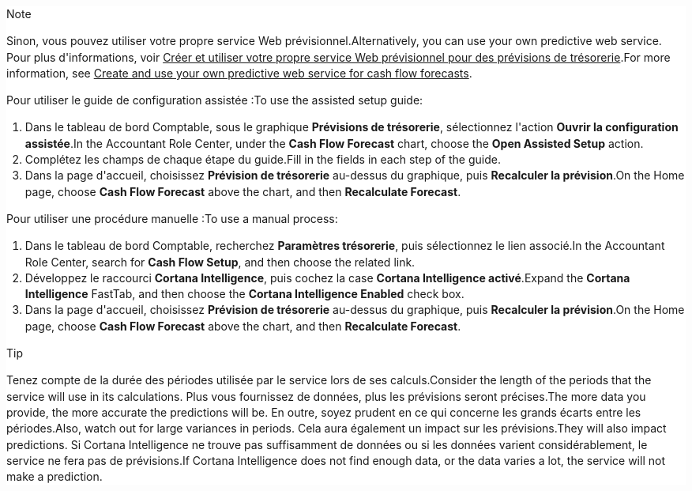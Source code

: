> [!NOTE]  
>   <span data-ttu-id="ad9d4-151">Sinon, vous pouvez utiliser votre propre service Web prévisionnel.</span><span class="sxs-lookup"><span data-stu-id="ad9d4-151">Alternatively, you can use your own predictive web service.</span></span> <span data-ttu-id="ad9d4-152">Pour plus d'informations, voir [Créer et utiliser votre propre service Web prévisionnel pour des prévisions de trésorerie](#AnchorText).</span><span class="sxs-lookup"><span data-stu-id="ad9d4-152">For more information, see [Create and use your own predictive web service for cash flow forecasts](#AnchorText).</span></span>  

<span data-ttu-id="ad9d4-153">Pour utiliser le guide de configuration assistée :</span><span class="sxs-lookup"><span data-stu-id="ad9d4-153">To use the assisted setup guide:</span></span>  

1. <span data-ttu-id="ad9d4-154">Dans le tableau de bord Comptable, sous le graphique **Prévisions de trésorerie**, sélectionnez l'action **Ouvrir la configuration assistée**.</span><span class="sxs-lookup"><span data-stu-id="ad9d4-154">In the Accountant Role Center, under the **Cash Flow Forecast** chart, choose the **Open Assisted Setup** action.</span></span>  
2. <span data-ttu-id="ad9d4-155">Complétez les champs de chaque étape du guide.</span><span class="sxs-lookup"><span data-stu-id="ad9d4-155">Fill in the fields in each step of the guide.</span></span>  
3. <span data-ttu-id="ad9d4-156">Dans la page d'accueil, choisissez **Prévision de trésorerie** au-dessus du graphique, puis **Recalculer la prévision**.</span><span class="sxs-lookup"><span data-stu-id="ad9d4-156">On the Home page, choose **Cash Flow Forecast** above the chart, and then **Recalculate Forecast**.</span></span>  

<span data-ttu-id="ad9d4-157">Pour utiliser une procédure manuelle :</span><span class="sxs-lookup"><span data-stu-id="ad9d4-157">To use a manual process:</span></span>  

1. <span data-ttu-id="ad9d4-158">Dans le tableau de bord Comptable, recherchez **Paramètres trésorerie**, puis sélectionnez le lien associé.</span><span class="sxs-lookup"><span data-stu-id="ad9d4-158">In the Accountant Role Center, search for **Cash Flow Setup**, and then choose the related link.</span></span>  
2. <span data-ttu-id="ad9d4-159">Développez le raccourci **Cortana Intelligence**, puis cochez la case **Cortana Intelligence activé**.</span><span class="sxs-lookup"><span data-stu-id="ad9d4-159">Expand the **Cortana Intelligence** FastTab, and then choose the **Cortana Intelligence Enabled** check box.</span></span>  
3. <span data-ttu-id="ad9d4-160">Dans la page d'accueil, choisissez **Prévision de trésorerie** au-dessus du graphique, puis **Recalculer la prévision**.</span><span class="sxs-lookup"><span data-stu-id="ad9d4-160">On the Home page, choose **Cash Flow Forecast** above the chart, and then **Recalculate Forecast**.</span></span>  

> [!TIP]  
>   <span data-ttu-id="ad9d4-161">Tenez compte de la durée des périodes utilisée par le service lors de ses calculs.</span><span class="sxs-lookup"><span data-stu-id="ad9d4-161">Consider the length of the periods that the service will use in its calculations.</span></span> <span data-ttu-id="ad9d4-162">Plus vous fournissez de données, plus les prévisions seront précises.</span><span class="sxs-lookup"><span data-stu-id="ad9d4-162">The more data you provide, the more accurate the predictions will be.</span></span> <span data-ttu-id="ad9d4-163">En outre, soyez prudent en ce qui concerne les grands écarts entre les périodes.</span><span class="sxs-lookup"><span data-stu-id="ad9d4-163">Also, watch out for large variances in periods.</span></span> <span data-ttu-id="ad9d4-164">Cela aura également un impact sur les prévisions.</span><span class="sxs-lookup"><span data-stu-id="ad9d4-164">They will also impact predictions.</span></span> <span data-ttu-id="ad9d4-165">Si Cortana Intelligence ne trouve pas suffisamment de données ou si les données varient considérablement, le service ne fera pas de prévisions.</span><span class="sxs-lookup"><span data-stu-id="ad9d4-165">If Cortana Intelligence does not find enough data, or the data varies a lot, the service will not make a prediction.</span></span>  
